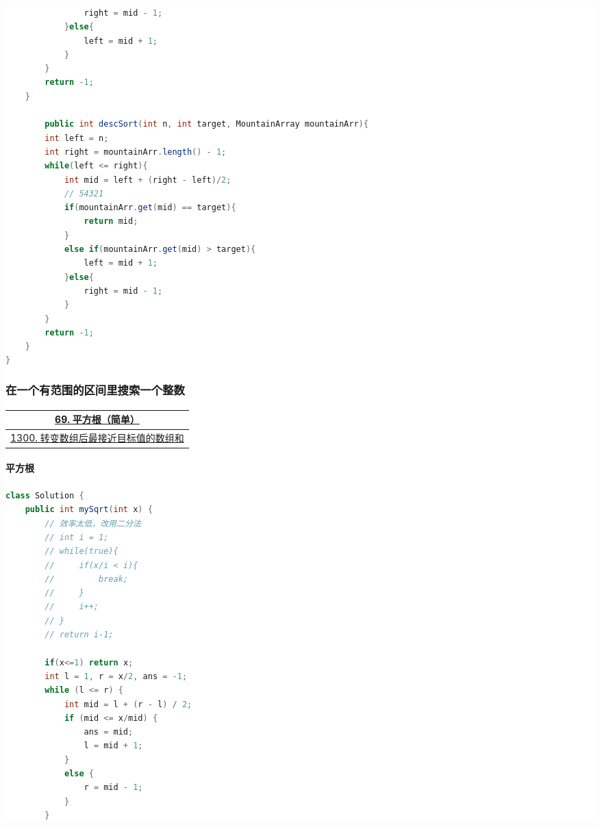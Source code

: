 ```java
                right = mid - 1;
            }else{
                left = mid + 1;
            }
        }
        return -1;
    }

        public int descSort(int n, int target, MountainArray mountainArr){
        int left = n;
        int right = mountainArr.length() - 1;
        while(left <= right){
            int mid = left + (right - left)/2;
            // 54321
            if(mountainArr.get(mid) == target){
                return mid;
            }
            else if(mountainArr.get(mid) > target){
                left = mid + 1;
            }else{
                right = mid - 1;
            }
        }
        return -1;
    }
}
```





### 在一个有范围的区间里搜索一个整数

| [69. 平方根（简单）](https://leetcode-cn.com/problems/sqrtx/) |
| ------------------------------------------------------------ |
| [1300. 转变数组后最接近目标值的数组和](https://leetcode-cn.com/problems/sum-of-mutated-array-closest-to-target/) |

#### 平方根

```java
class Solution {
    public int mySqrt(int x) {
        // 效率太低，改用二分法
        // int i = 1;
        // while(true){
        //     if(x/i < i){
        //         break;
        //     }
        //     i++;
        // }
        // return i-1;

        if(x<=1) return x;
        int l = 1, r = x/2, ans = -1;
        while (l <= r) {
            int mid = l + (r - l) / 2;
            if (mid <= x/mid) {
                ans = mid;
                l = mid + 1;
            }
            else {
                r = mid - 1;
            }
        }
```